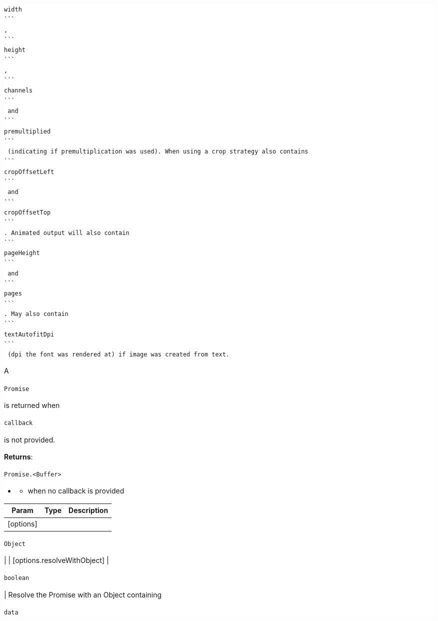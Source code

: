     width
    ```
    , 
    ```
    height
    ```
    , 
    ```
    channels
    ```
     and 
    ```
    premultiplied
    ```
     (indicating if premultiplication was used). When using a crop strategy also contains 
    ```
    cropOffsetLeft
    ```
     and 
    ```
    cropOffsetTop
    ```
    . Animated output will also contain 
    ```
    pageHeight
    ```
     and 
    ```
    pages
    ```
    . May also contain 
    ```
    textAutofitDpi
    ```
     (dpi the font was rendered at) if image was created from text.

A 
```
Promise
```
 is returned when 
```
callback
```
 is not provided.

**Returns**: 
```
Promise.<Buffer>
```
 - - when no callback is provided

 Param | Type | Description |
| --- | --- | --- |
 \[options\] | 
```
Object
```
 |  |
 \[options.resolveWithObject\] | 
```
boolean
```
 | Resolve the Promise with an Object containing 
```
data
```